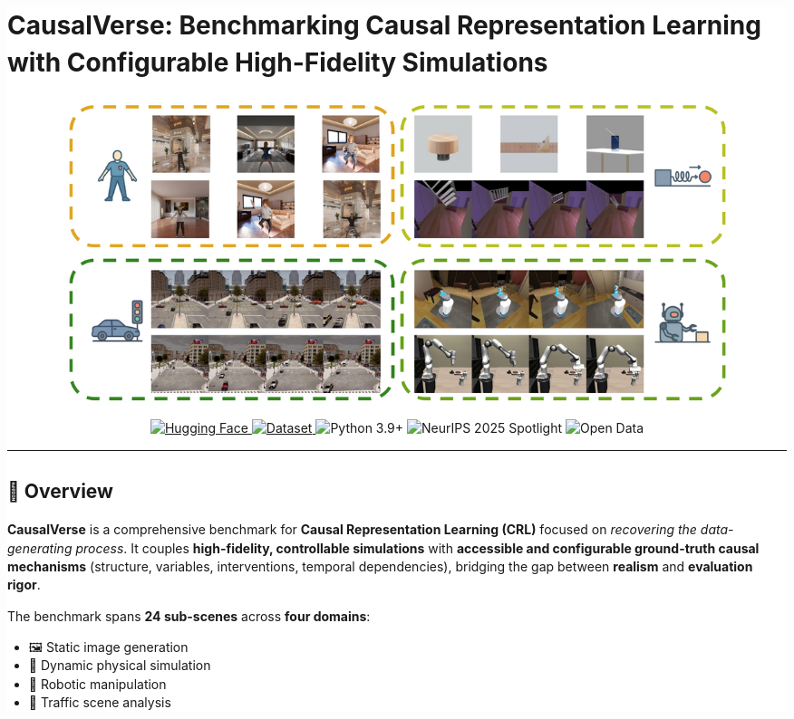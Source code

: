 
# CausalVerse: Benchmarking Causal Representation Learning with Configurable High-Fidelity Simulations

<p align="center"> <img src="./assets/causalverse_intro.png" alt="CausalVerse Overview Figure" width="85%">

<p align="center">
  <a href="https://huggingface.co/CausalVerse">
    <img alt="Hugging Face" src="https://img.shields.io/badge/HuggingFace-CausalVerse-ffad33?logo=huggingface&logoColor=white">
  </a>
  <a href="https://huggingface.co/datasets/CausalVerse/CausalVerse_Image">
    <img alt="Dataset" src="https://img.shields.io/badge/Dataset-CausalVerse_Image-ffad33?logo=huggingface&logoColor=white">
  </a>
  <img alt="Python 3.9+" src="https://img.shields.io/badge/Python-3.9%2B-blue">
  <img alt="NeurIPS 2025 Spotlight" src="https://img.shields.io/badge/NeurIPS-2025%20Spotlight-7b4ae2">
  <img alt="Open Data" src="https://img.shields.io/badge/Data-Open-44cc11">
</p>

---

## 🔎 Overview

**CausalVerse** is a comprehensive benchmark for **Causal Representation Learning (CRL)** focused on *recovering the data-generating process*. It couples **high-fidelity, controllable simulations** with **accessible and configurable ground-truth causal mechanisms** (structure, variables, interventions, temporal dependencies), bridging the gap between **realism** and **evaluation rigor**.

The benchmark spans **24 sub-scenes** across **four domains**:
- 🖼️ Static image generation  
- 🧪 Dynamic physical simulation  
- 🤖 Robotic manipulation  
- 🚦 Traffic scene analysis  
